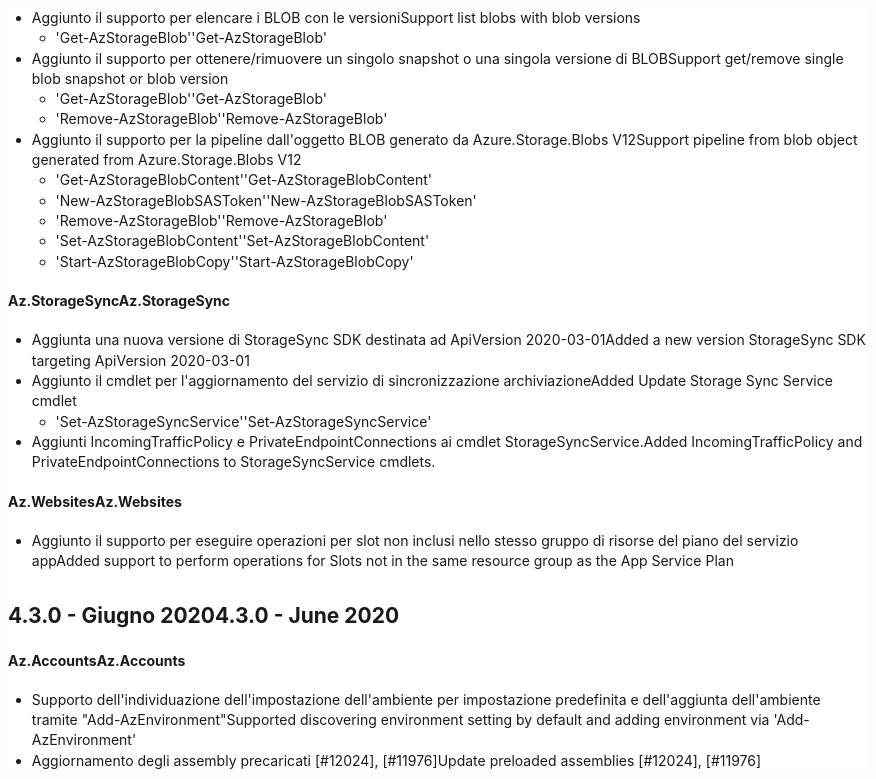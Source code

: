 * <span data-ttu-id="9448b-243">Aggiunto il supporto per elencare i BLOB con le versioni</span><span class="sxs-lookup"><span data-stu-id="9448b-243">Support list blobs with blob versions</span></span>
    - <span data-ttu-id="9448b-244">'Get-AzStorageBlob'</span><span class="sxs-lookup"><span data-stu-id="9448b-244">'Get-AzStorageBlob'</span></span>
* <span data-ttu-id="9448b-245">Aggiunto il supporto per ottenere/rimuovere un singolo snapshot o una singola versione di BLOB</span><span class="sxs-lookup"><span data-stu-id="9448b-245">Support get/remove single blob snapshot or blob version</span></span>
    - <span data-ttu-id="9448b-246">'Get-AzStorageBlob'</span><span class="sxs-lookup"><span data-stu-id="9448b-246">'Get-AzStorageBlob'</span></span>
    - <span data-ttu-id="9448b-247">'Remove-AzStorageBlob'</span><span class="sxs-lookup"><span data-stu-id="9448b-247">'Remove-AzStorageBlob'</span></span>
* <span data-ttu-id="9448b-248">Aggiunto il supporto per la pipeline dall'oggetto BLOB generato da Azure.Storage.Blobs V12</span><span class="sxs-lookup"><span data-stu-id="9448b-248">Support pipeline from blob object generated from Azure.Storage.Blobs V12</span></span>
    - <span data-ttu-id="9448b-249">'Get-AzStorageBlobContent'</span><span class="sxs-lookup"><span data-stu-id="9448b-249">'Get-AzStorageBlobContent'</span></span>
    - <span data-ttu-id="9448b-250">'New-AzStorageBlobSASToken'</span><span class="sxs-lookup"><span data-stu-id="9448b-250">'New-AzStorageBlobSASToken'</span></span>
    - <span data-ttu-id="9448b-251">'Remove-AzStorageBlob'</span><span class="sxs-lookup"><span data-stu-id="9448b-251">'Remove-AzStorageBlob'</span></span>
    - <span data-ttu-id="9448b-252">'Set-AzStorageBlobContent'</span><span class="sxs-lookup"><span data-stu-id="9448b-252">'Set-AzStorageBlobContent'</span></span>
    - <span data-ttu-id="9448b-253">'Start-AzStorageBlobCopy'</span><span class="sxs-lookup"><span data-stu-id="9448b-253">'Start-AzStorageBlobCopy'</span></span>

#### <a name="azstoragesync"></a><span data-ttu-id="9448b-254">Az.StorageSync</span><span class="sxs-lookup"><span data-stu-id="9448b-254">Az.StorageSync</span></span>
* <span data-ttu-id="9448b-255">Aggiunta una nuova versione di StorageSync SDK destinata ad ApiVersion 2020-03-01</span><span class="sxs-lookup"><span data-stu-id="9448b-255">Added a new version StorageSync SDK targeting ApiVersion 2020-03-01</span></span>
* <span data-ttu-id="9448b-256">Aggiunto il cmdlet per l'aggiornamento del servizio di sincronizzazione archiviazione</span><span class="sxs-lookup"><span data-stu-id="9448b-256">Added Update Storage Sync Service cmdlet</span></span>
    - <span data-ttu-id="9448b-257">'Set-AzStorageSyncService'</span><span class="sxs-lookup"><span data-stu-id="9448b-257">'Set-AzStorageSyncService'</span></span>
* <span data-ttu-id="9448b-258">Aggiunti IncomingTrafficPolicy e PrivateEndpointConnections ai cmdlet StorageSyncService.</span><span class="sxs-lookup"><span data-stu-id="9448b-258">Added IncomingTrafficPolicy and PrivateEndpointConnections to StorageSyncService cmdlets.</span></span>

#### <a name="azwebsites"></a><span data-ttu-id="9448b-259">Az.Websites</span><span class="sxs-lookup"><span data-stu-id="9448b-259">Az.Websites</span></span>
* <span data-ttu-id="9448b-260">Aggiunto il supporto per eseguire operazioni per slot non inclusi nello stesso gruppo di risorse del piano del servizio app</span><span class="sxs-lookup"><span data-stu-id="9448b-260">Added support to perform operations for Slots not in the same resource group as the App Service Plan</span></span>

## <a name="430---june-2020"></a><span data-ttu-id="9448b-261">4.3.0 - Giugno 2020</span><span class="sxs-lookup"><span data-stu-id="9448b-261">4.3.0 - June 2020</span></span>
#### <a name="azaccounts"></a><span data-ttu-id="9448b-262">Az.Accounts</span><span class="sxs-lookup"><span data-stu-id="9448b-262">Az.Accounts</span></span>
* <span data-ttu-id="9448b-263">Supporto dell'individuazione dell'impostazione dell'ambiente per impostazione predefinita e dell'aggiunta dell'ambiente tramite "Add-AzEnvironment"</span><span class="sxs-lookup"><span data-stu-id="9448b-263">Supported discovering environment setting by default and adding environment via 'Add-AzEnvironment'</span></span>
* <span data-ttu-id="9448b-264">Aggiornamento degli assembly precaricati [#12024], [#11976]</span><span class="sxs-lookup"><span data-stu-id="9448b-264">Update preloaded assemblies [#12024], [#11976]</span></span>